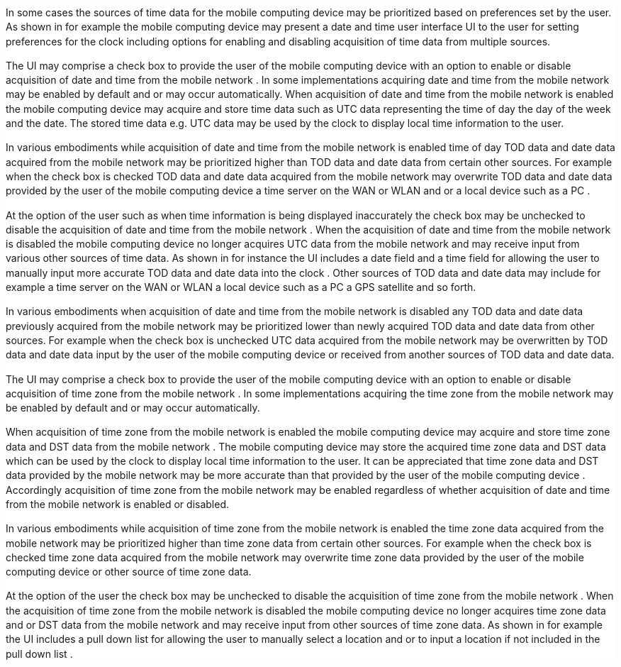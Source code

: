 In some cases the sources of time data for the mobile computing device may be prioritized based on preferences set by the user. As shown in for example the mobile computing device may present a date and time user interface UI to the user for setting preferences for the clock including options for enabling and disabling acquisition of time data from multiple sources.

The UI may comprise a check box to provide the user of the mobile computing device with an option to enable or disable acquisition of date and time from the mobile network . In some implementations acquiring date and time from the mobile network may be enabled by default and or may occur automatically. When acquisition of date and time from the mobile network is enabled the mobile computing device may acquire and store time data such as UTC data representing the time of day the day of the week and the date. The stored time data e.g. UTC data may be used by the clock to display local time information to the user.

In various embodiments while acquisition of date and time from the mobile network is enabled time of day TOD data and date data acquired from the mobile network may be prioritized higher than TOD data and date data from certain other sources. For example when the check box is checked TOD data and date data acquired from the mobile network may overwrite TOD data and date data provided by the user of the mobile computing device a time server on the WAN or WLAN and or a local device such as a PC .

At the option of the user such as when time information is being displayed inaccurately the check box may be unchecked to disable the acquisition of date and time from the mobile network . When the acquisition of date and time from the mobile network is disabled the mobile computing device no longer acquires UTC data from the mobile network and may receive input from various other sources of time data. As shown in for instance the UI includes a date field and a time field for allowing the user to manually input more accurate TOD data and date data into the clock . Other sources of TOD data and date data may include for example a time server on the WAN or WLAN a local device such as a PC a GPS satellite and so forth.

In various embodiments when acquisition of date and time from the mobile network is disabled any TOD data and date data previously acquired from the mobile network may be prioritized lower than newly acquired TOD data and date data from other sources. For example when the check box is unchecked UTC data acquired from the mobile network may be overwritten by TOD data and date data input by the user of the mobile computing device or received from another sources of TOD data and date data.

The UI may comprise a check box to provide the user of the mobile computing device with an option to enable or disable acquisition of time zone from the mobile network . In some implementations acquiring the time zone from the mobile network may be enabled by default and or may occur automatically.

When acquisition of time zone from the mobile network is enabled the mobile computing device may acquire and store time zone data and DST data from the mobile network . The mobile computing device may store the acquired time zone data and DST data which can be used by the clock to display local time information to the user. It can be appreciated that time zone data and DST data provided by the mobile network may be more accurate than that provided by the user of the mobile computing device . Accordingly acquisition of time zone from the mobile network may be enabled regardless of whether acquisition of date and time from the mobile network is enabled or disabled.

In various embodiments while acquisition of time zone from the mobile network is enabled the time zone data acquired from the mobile network may be prioritized higher than time zone data from certain other sources. For example when the check box is checked time zone data acquired from the mobile network may overwrite time zone data provided by the user of the mobile computing device or other source of time zone data.

At the option of the user the check box may be unchecked to disable the acquisition of time zone from the mobile network . When the acquisition of time zone from the mobile network is disabled the mobile computing device no longer acquires time zone data and or DST data from the mobile network and may receive input from other sources of time zone data. As shown in for example the UI includes a pull down list for allowing the user to manually select a location and or to input a location if not included in the pull down list .

